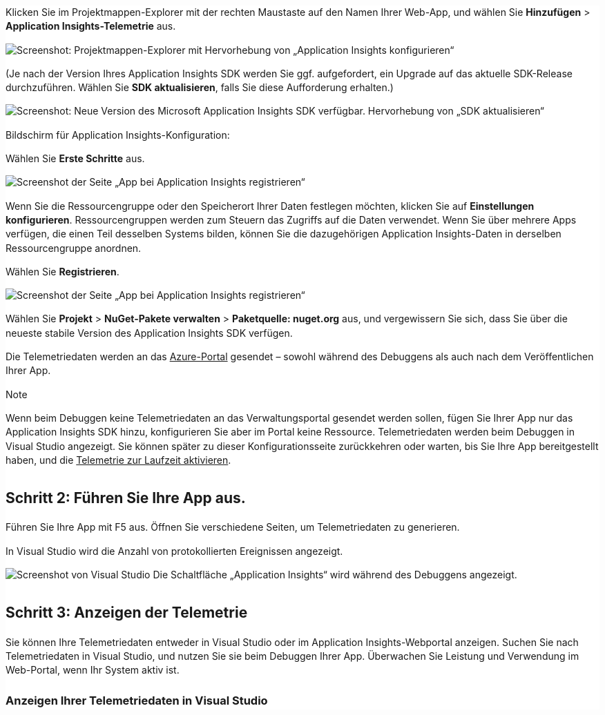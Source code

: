 Klicken Sie im Projektmappen-Explorer mit der rechten Maustaste auf den Namen Ihrer Web-App, und wählen Sie **Hinzufügen** > **Application Insights-Telemetrie** aus.

![Screenshot: Projektmappen-Explorer mit Hervorhebung von „Application Insights konfigurieren“](./media/asp-net/add-telemetry-new.png)

(Je nach der Version Ihres Application Insights SDK werden Sie ggf. aufgefordert, ein Upgrade auf das aktuelle SDK-Release durchzuführen. Wählen Sie **SDK aktualisieren**, falls Sie diese Aufforderung erhalten.)

![Screenshot: Neue Version des Microsoft Application Insights SDK verfügbar. Hervorhebung von „SDK aktualisieren“](./media/asp-net/0002-update-sdk.png)

Bildschirm für Application Insights-Konfiguration:

Wählen Sie **Erste Schritte** aus.

![Screenshot der Seite „App bei Application Insights registrieren“](./media/asp-net/00004-start-free.png)

Wenn Sie die Ressourcengruppe oder den Speicherort Ihrer Daten festlegen möchten, klicken Sie auf **Einstellungen konfigurieren**. Ressourcengruppen werden zum Steuern das Zugriffs auf die Daten verwendet. Wenn Sie über mehrere Apps verfügen, die einen Teil desselben Systems bilden, können Sie die dazugehörigen Application Insights-Daten in derselben Ressourcengruppe anordnen.

 Wählen Sie **Registrieren**.

![Screenshot der Seite „App bei Application Insights registrieren“](./media/asp-net/00005-register-ed.png)

 Wählen Sie **Projekt** > **NuGet-Pakete verwalten** > **Paketquelle: nuget.org** aus, und vergewissern Sie sich, dass Sie über die neueste stabile Version des Application Insights SDK verfügen.

 Die Telemetriedaten werden an das [Azure-Portal](https://portal.azure.com) gesendet – sowohl während des Debuggens als auch nach dem Veröffentlichen Ihrer App.
> [!NOTE]
> Wenn beim Debuggen keine Telemetriedaten an das Verwaltungsportal gesendet werden sollen, fügen Sie Ihrer App nur das Application Insights SDK hinzu, konfigurieren Sie aber im Portal keine Ressource. Telemetriedaten werden beim Debuggen in Visual Studio angezeigt. Sie können später zu dieser Konfigurationsseite zurückkehren oder warten, bis Sie Ihre App bereitgestellt haben, und die [Telemetrie zur Laufzeit aktivieren](./status-monitor-v2-overview.md).

## <a name="step-2-run-your-app"></a><a name="run"></a>Schritt 2: Führen Sie Ihre App aus.
Führen Sie Ihre App mit F5 aus. Öffnen Sie verschiedene Seiten, um Telemetriedaten zu generieren.

In Visual Studio wird die Anzahl von protokollierten Ereignissen angezeigt.

![Screenshot von Visual Studio Die Schaltfläche „Application Insights“ wird während des Debuggens angezeigt.](./media/asp-net/00006-Events.png)

## <a name="step-3-see-your-telemetry"></a>Schritt 3: Anzeigen der Telemetrie
Sie können Ihre Telemetriedaten entweder in Visual Studio oder im Application Insights-Webportal anzeigen. Suchen Sie nach Telemetriedaten in Visual Studio, und nutzen Sie sie beim Debuggen Ihrer App. Überwachen Sie Leistung und Verwendung im Web-Portal, wenn Ihr System aktiv ist. 

### <a name="see-your-telemetry-in-visual-studio"></a>Anzeigen Ihrer Telemetriedaten in Visual Studio
